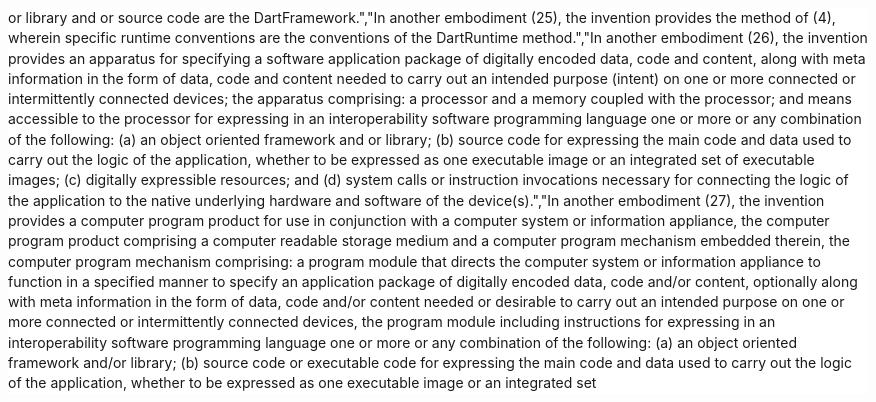 or library and or source code are the DartFramework.","In another embodiment (25), the invention provides the method of (4), wherein specific runtime conventions are the conventions of the DartRuntime method.","In another embodiment (26), the invention provides an apparatus for specifying a software application package of digitally encoded data, code and content, along with meta information in the form of data, code and content needed to carry out an intended purpose (intent) on one or more connected or intermittently connected devices; the apparatus comprising: a processor and a memory coupled with the processor; and means accessible to the processor for expressing in an interoperability software programming language one or more or any combination of the following: (a) an object oriented framework and or library; (b) source code for expressing the main code and data used to carry out the logic of the application, whether to be expressed as one executable image or an integrated set of executable images; (c) digitally expressible resources; and (d) system calls or instruction invocations necessary for connecting the logic of the application to the native underlying hardware and software of the device(s).","In another embodiment (27), the invention provides a computer program product for use in conjunction with a computer system or information appliance, the computer program product comprising a computer readable storage medium and a computer program mechanism embedded therein, the computer program mechanism comprising: a program module that directs the computer system or information appliance to function in a specified manner to specify an application package of digitally encoded data, code and\/or content, optionally along with meta information in the form of data, code and\/or content needed or desirable to carry out an intended purpose on one or more connected or intermittently connected devices, the program module including instructions for expressing in an interoperability software programming language one or more or any combination of the following: (a) an object oriented framework and\/or library; (b) source code or executable code for expressing the main code and data used to carry out the logic of the application, whether to be expressed as one executable image or an integrated set